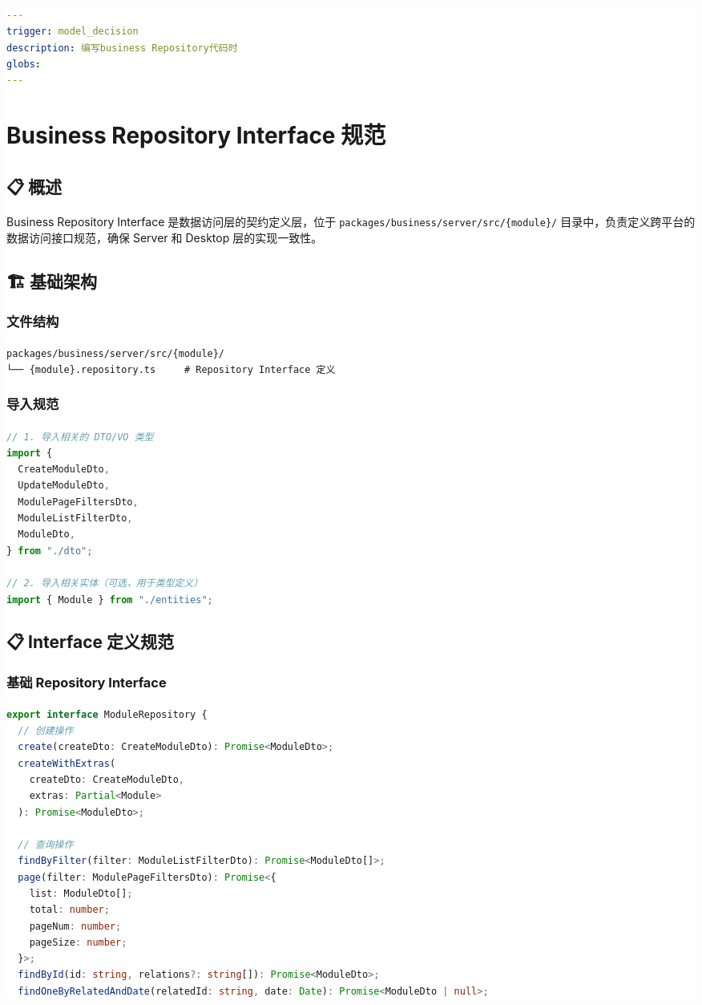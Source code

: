```yaml
---
trigger: model_decision
description: 编写business Repository代码时
globs:
---
```


# Business Repository Interface 规范

## 📋 概述

Business Repository Interface 是数据访问层的契约定义层，位于 `packages/business/server/src/{module}/` 目录中，负责定义跨平台的数据访问接口规范，确保 Server 和 Desktop 层的实现一致性。

## 🏗️ 基础架构

### 文件结构
```
packages/business/server/src/{module}/
└── {module}.repository.ts     # Repository Interface 定义
```

### 导入规范
```typescript
// 1. 导入相关的 DTO/VO 类型
import {
  CreateModuleDto,
  UpdateModuleDto,
  ModulePageFiltersDto,
  ModuleListFilterDto,
  ModuleDto,
} from "./dto";

// 2. 导入相关实体（可选，用于类型定义）
import { Module } from "./entities";
```

## 📋 Interface 定义规范

### 基础 Repository Interface
```typescript
export interface ModuleRepository {
  // 创建操作
  create(createDto: CreateModuleDto): Promise<ModuleDto>;
  createWithExtras(
    createDto: CreateModuleDto,
    extras: Partial<Module>
  ): Promise<ModuleDto>;

  // 查询操作
  findByFilter(filter: ModuleListFilterDto): Promise<ModuleDto[]>;
  page(filter: ModulePageFiltersDto): Promise<{
    list: ModuleDto[];
    total: number;
    pageNum: number;
    pageSize: number;
  }>;
  findById(id: string, relations?: string[]): Promise<ModuleDto>;
  findOneByRelatedAndDate(relatedId: string, date: Date): Promise<ModuleDto | null>;

```
